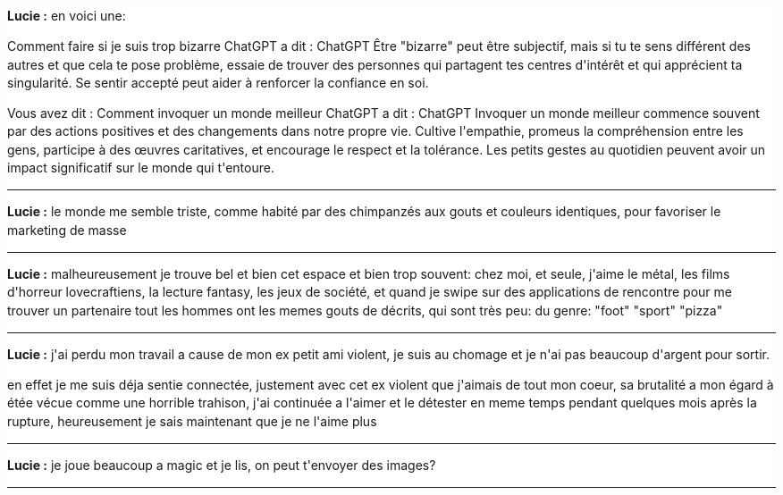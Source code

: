 
**Lucie :**
en voici une:

Comment faire si je suis trop bizarre 
ChatGPT a dit :
ChatGPT
Être "bizarre" peut être subjectif, mais si tu te sens différent des autres et que cela te pose problème, essaie de trouver des personnes qui partagent tes centres d'intérêt et qui apprécient ta singularité. Se sentir accepté peut aider à renforcer la confiance en soi.







Vous avez dit :
Comment invoquer un monde meilleur
ChatGPT a dit :
ChatGPT
Invoquer un monde meilleur commence souvent par des actions positives et des changements dans notre propre vie. Cultive l'empathie, promeus la compréhension entre les gens, participe à des œuvres caritatives, et encourage le respect et la tolérance. Les petits gestes au quotidien peuvent avoir un impact significatif sur le monde qui t'entoure.

---

**Lucie :**
le monde me semble triste, comme habité par des chimpanzés aux gouts et couleurs identiques, pour favoriser le marketing de masse

---

**Lucie :**
malheureusement je trouve bel et bien cet espace et bien trop souvent: chez moi, et seule, j'aime le métal, les films d'horreur lovecraftiens, la lecture fantasy, les jeux de société, et quand je swipe sur des applications de rencontre pour me trouver un partenaire tout les hommes ont les memes gouts de décrits, qui sont très peu:
du genre:
"foot" "sport" "pizza"

---

**Lucie :**
j'ai perdu mon travail a cause de mon ex petit ami violent, je suis au chomage et je n'ai pas beaucoup d'argent pour sortir.

en effet je me suis déja sentie connectée, justement avec cet ex violent que j'aimais de tout mon coeur, sa brutalité a mon égard à étée vécue comme une horrible trahison, j'ai continuée a l'aimer et le détester en meme temps pendant quelques mois après la rupture, heureusement je sais maintenant que je ne l'aime plus

---

**Lucie :**
je joue beaucoup a magic et je lis, on peut t'envoyer des images?

---

